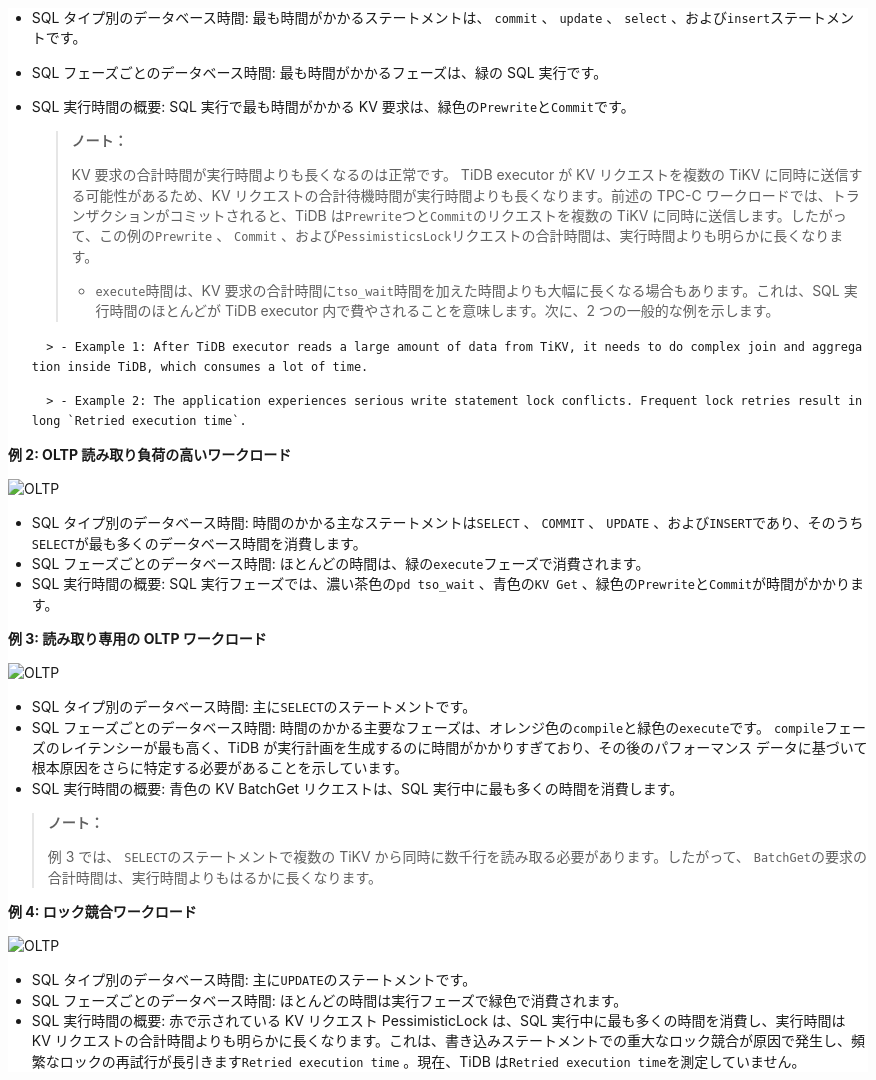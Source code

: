 -   SQL タイプ別のデータベース時間: 最も時間がかかるステートメントは、 `commit` 、 `update` 、 `select` 、および`insert`ステートメントです。
-   SQL フェーズごとのデータベース時間: 最も時間がかかるフェーズは、緑の SQL 実行です。
-   SQL 実行時間の概要: SQL 実行で最も時間がかかる KV 要求は、緑色の`Prewrite`と`Commit`です。

    > **ノート：**
    >
    > KV 要求の合計時間が実行時間よりも長くなるのは正常です。 TiDB executor が KV リクエストを複数の TiKV に同時に送信する可能性があるため、KV リクエストの合計待機時間が実行時間よりも長くなります。前述の TPC-C ワークロードでは、トランザクションがコミットされると、TiDB は`Prewrite`つと`Commit`のリクエストを複数の TiKV に同時に送信します。したがって、この例の`Prewrite` 、 `Commit` 、および`PessimisticsLock`リクエストの合計時間は、実行時間よりも明らかに長くなります。
    >
    > -   `execute`時間は、KV 要求の合計時間に`tso_wait`時間を加えた時間よりも大幅に長くなる場合もあります。これは、SQL 実行時間のほとんどが TiDB executor 内で費やされることを意味します。次に、2 つの一般的な例を示します。

    ```
      > - Example 1: After TiDB executor reads a large amount of data from TiKV, it needs to do complex join and aggregation inside TiDB, which consumes a lot of time.
    ```

    ```
      > - Example 2: The application experiences serious write statement lock conflicts. Frequent lock retries result in long `Retried execution time`.
    ```

**例 2: OLTP 読み取り負荷の高いワークロード**

![OLTP](https://download.pingcap.com/images/docs/performance/oltp_normal_db_time.png)

-   SQL タイプ別のデータベース時間: 時間のかかる主なステートメントは`SELECT` 、 `COMMIT` 、 `UPDATE` 、および`INSERT`であり、そのうち`SELECT`が最も多くのデータベース時間を消費します。
-   SQL フェーズごとのデータベース時間: ほとんどの時間は、緑の`execute`フェーズで消費されます。
-   SQL 実行時間の概要: SQL 実行フェーズでは、濃い茶色の`pd tso_wait` 、青色の`KV Get` 、緑色の`Prewrite`と`Commit`が時間がかかります。

**例 3: 読み取り専用の OLTP ワークロード**

![OLTP](https://download.pingcap.com/images/docs/performance/oltp_long_compile_db_time.png)

-   SQL タイプ別のデータベース時間: 主に`SELECT`のステートメントです。
-   SQL フェーズごとのデータベース時間: 時間のかかる主要なフェーズは、オレンジ色の`compile`と緑色の`execute`です。 `compile`フェーズのレイテンシーが最も高く、TiDB が実行計画を生成するのに時間がかかりすぎており、その後のパフォーマンス データに基づいて根本原因をさらに特定する必要があることを示しています。
-   SQL 実行時間の概要: 青色の KV BatchGet リクエストは、SQL 実行中に最も多くの時間を消費します。

> **ノート：**
>
> 例 3 では、 `SELECT`のステートメントで複数の TiKV から同時に数千行を読み取る必要があります。したがって、 `BatchGet`の要求の合計時間は、実行時間よりもはるかに長くなります。

**例 4: ロック競合ワークロード**

![OLTP](https://download.pingcap.com/images/docs/performance/oltp_lock_contention_db_time.png)

-   SQL タイプ別のデータベース時間: 主に`UPDATE`のステートメントです。
-   SQL フェーズごとのデータベース時間: ほとんどの時間は実行フェーズで緑色で消費されます。
-   SQL 実行時間の概要: 赤で示されている KV リクエスト PessimisticLock は、SQL 実行中に最も多くの時間を消費し、実行時間は KV リクエストの合計時間よりも明らかに長くなります。これは、書き込みステートメントでの重大なロック競合が原因で発生し、頻繁なロックの再試行が長引きます`Retried execution time` 。現在、TiDB は`Retried execution time`を測定していません。
